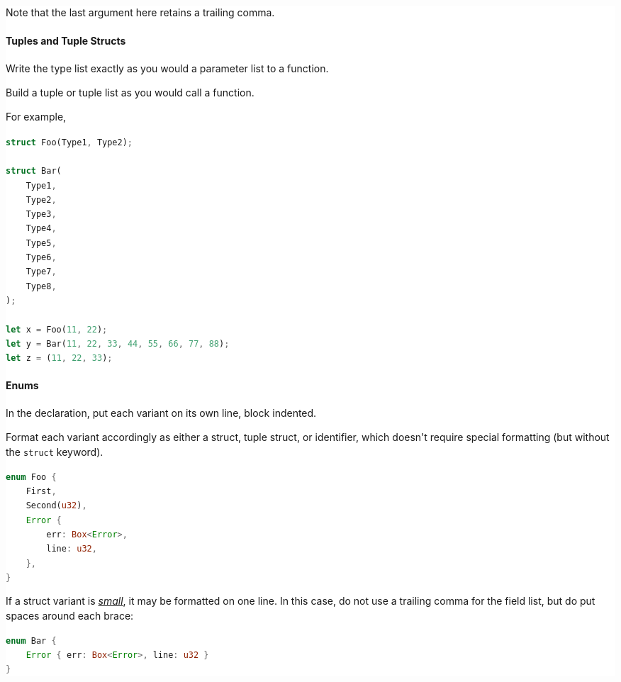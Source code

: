 Note that the last argument here retains a trailing comma.

#### Tuples and Tuple Structs

Write the type list exactly as you would a parameter list to a function.

Build a tuple or tuple list as you would call a function.

For example,
```rust
struct Foo(Type1, Type2);

struct Bar(
    Type1,
    Type2,
    Type3,
    Type4,
    Type5,
    Type6,
    Type7,
    Type8,
);

let x = Foo(11, 22);
let y = Bar(11, 22, 33, 44, 55, 66, 77, 88);
let z = (11, 22, 33);
```

#### Enums

In the declaration, put each variant on its own line, block indented.

Format each variant accordingly as either a struct, tuple struct, or identifier,
which doesn't require special formatting (but without the `struct` keyword).

```rust
enum Foo {
    First,
    Second(u32),
    Error {
        err: Box<Error>,
        line: u32,
    },
}
```

If a struct variant is [_small_](#small-items), it may be formatted on one line.
In this case, do not use a trailing comma for the field list,
but do put spaces around each brace:

```rust
enum Bar {
    Error { err: Box<Error>, line: u32 }
}
```
